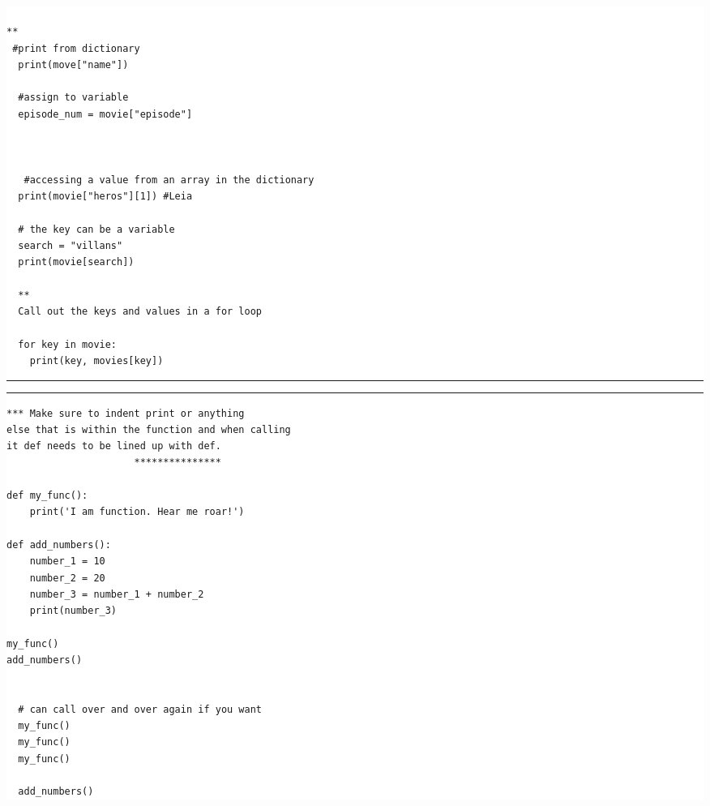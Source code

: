 ```

**
 #print from dictionary
  print(move["name"]) 

  #assign to variable
  episode_num = movie["episode"]
  
  

   #accessing a value from an array in the dictionary
  print(movie["heros"][1]) #Leia

  # the key can be a variable
  search = "villans"
  print(movie[search])

  **
  Call out the keys and values in a for loop

  for key in movie:
    print(key, movies[key])

```

---

---
```
*** Make sure to indent print or anything
else that is within the function and when calling
it def needs to be lined up with def. 
                      ***************

def my_func():
    print('I am function. Hear me roar!')

def add_numbers():
    number_1 = 10
    number_2 = 20
    number_3 = number_1 + number_2
    print(number_3)

my_func()
add_numbers()


  # can call over and over again if you want
  my_func()
  my_func()
  my_func()

  add_numbers()

```
